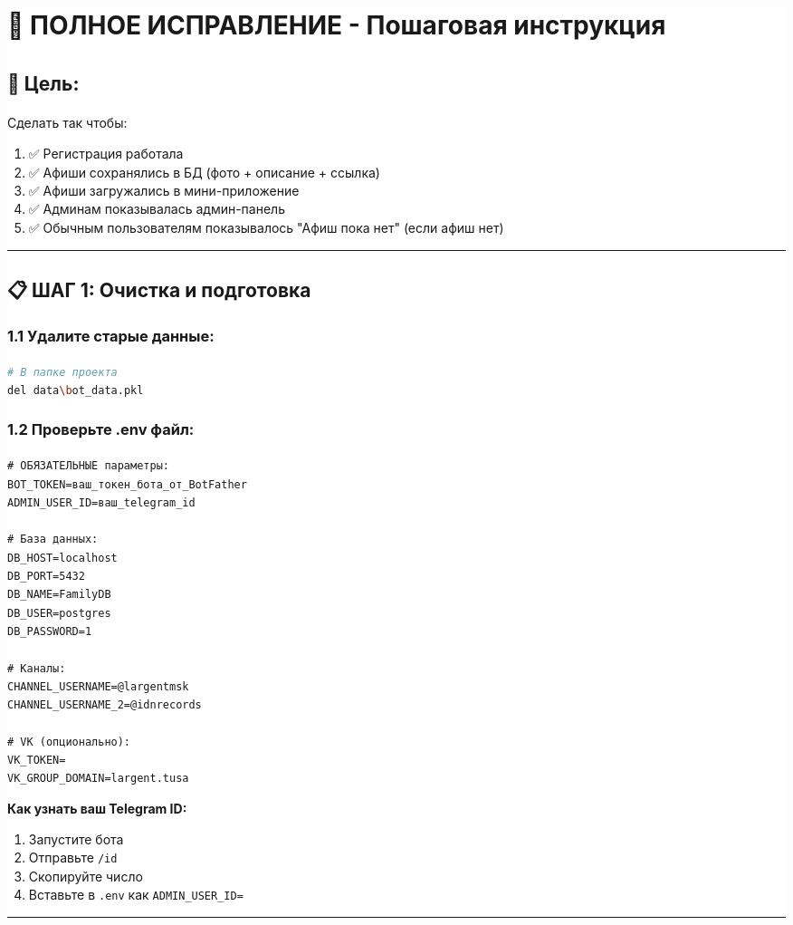 # 🔧 ПОЛНОЕ ИСПРАВЛЕНИЕ - Пошаговая инструкция

## 🎯 Цель:
Сделать так чтобы:
1. ✅ Регистрация работала
2. ✅ Афиши сохранялись в БД (фото + описание + ссылка)
3. ✅ Афиши загружались в мини-приложение
4. ✅ Админам показывалась админ-панель
5. ✅ Обычным пользователям показывалось "Афиш пока нет" (если афиш нет)

---

## 📋 ШАГ 1: Очистка и подготовка

### 1.1 Удалите старые данные:
```bash
# В папке проекта
del data\bot_data.pkl
```

### 1.2 Проверьте .env файл:
```env
# ОБЯЗАТЕЛЬНЫЕ параметры:
BOT_TOKEN=ваш_токен_бота_от_BotFather
ADMIN_USER_ID=ваш_telegram_id

# База данных:
DB_HOST=localhost
DB_PORT=5432
DB_NAME=FamilyDB
DB_USER=postgres
DB_PASSWORD=1

# Каналы:
CHANNEL_USERNAME=@largentmsk
CHANNEL_USERNAME_2=@idnrecords

# VK (опционально):
VK_TOKEN=
VK_GROUP_DOMAIN=largent.tusa
```

**Как узнать ваш Telegram ID:**
1. Запустите бота
2. Отправьте `/id`
3. Скопируйте число
4. Вставьте в `.env` как `ADMIN_USER_ID=`

---
